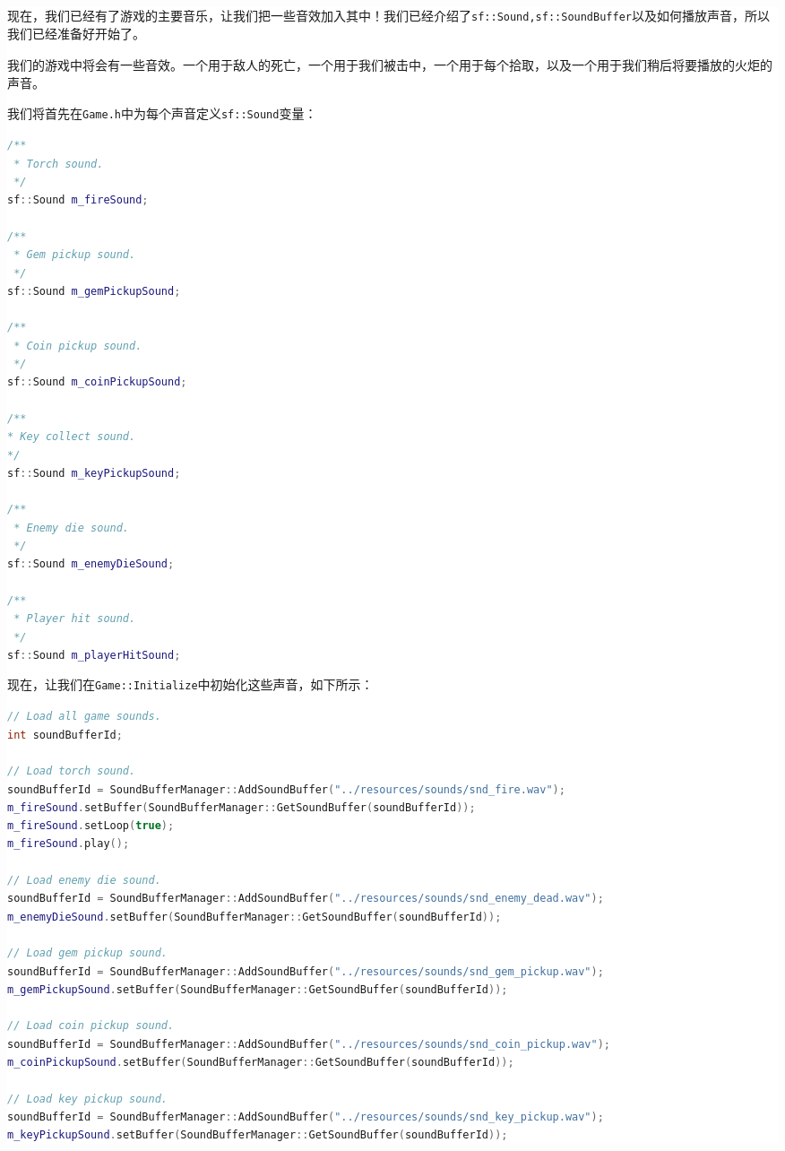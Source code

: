 现在，我们已经有了游戏的主要音乐，让我们把一些音效加入其中！我们已经介绍了`sf::Sound,sf::SoundBuffer`以及如何播放声音，所以我们已经准备好开始了。

我们的游戏中将会有一些音效。一个用于敌人的死亡，一个用于我们被击中，一个用于每个拾取，以及一个用于我们稍后将要播放的火炬的声音。

我们将首先在`Game.h`中为每个声音定义`sf::Sound`变量：

```cpp
/**
 * Torch sound.
 */
sf::Sound m_fireSound;

/**
 * Gem pickup sound.
 */
sf::Sound m_gemPickupSound;

/**
 * Coin pickup sound.
 */
sf::Sound m_coinPickupSound;

/**
* Key collect sound.
*/
sf::Sound m_keyPickupSound;

/**
 * Enemy die sound.
 */
sf::Sound m_enemyDieSound;

/**
 * Player hit sound.
 */
sf::Sound m_playerHitSound;
```

现在，让我们在`Game::Initialize`中初始化这些声音，如下所示：

```cpp
// Load all game sounds.
int soundBufferId;

// Load torch sound.
soundBufferId = SoundBufferManager::AddSoundBuffer("../resources/sounds/snd_fire.wav");
m_fireSound.setBuffer(SoundBufferManager::GetSoundBuffer(soundBufferId));
m_fireSound.setLoop(true);
m_fireSound.play();

// Load enemy die sound.
soundBufferId = SoundBufferManager::AddSoundBuffer("../resources/sounds/snd_enemy_dead.wav");
m_enemyDieSound.setBuffer(SoundBufferManager::GetSoundBuffer(soundBufferId));

// Load gem pickup sound.
soundBufferId = SoundBufferManager::AddSoundBuffer("../resources/sounds/snd_gem_pickup.wav");
m_gemPickupSound.setBuffer(SoundBufferManager::GetSoundBuffer(soundBufferId));

// Load coin pickup sound.
soundBufferId = SoundBufferManager::AddSoundBuffer("../resources/sounds/snd_coin_pickup.wav");
m_coinPickupSound.setBuffer(SoundBufferManager::GetSoundBuffer(soundBufferId));

// Load key pickup sound.
soundBufferId = SoundBufferManager::AddSoundBuffer("../resources/sounds/snd_key_pickup.wav");
m_keyPickupSound.setBuffer(SoundBufferManager::GetSoundBuffer(soundBufferId));

```